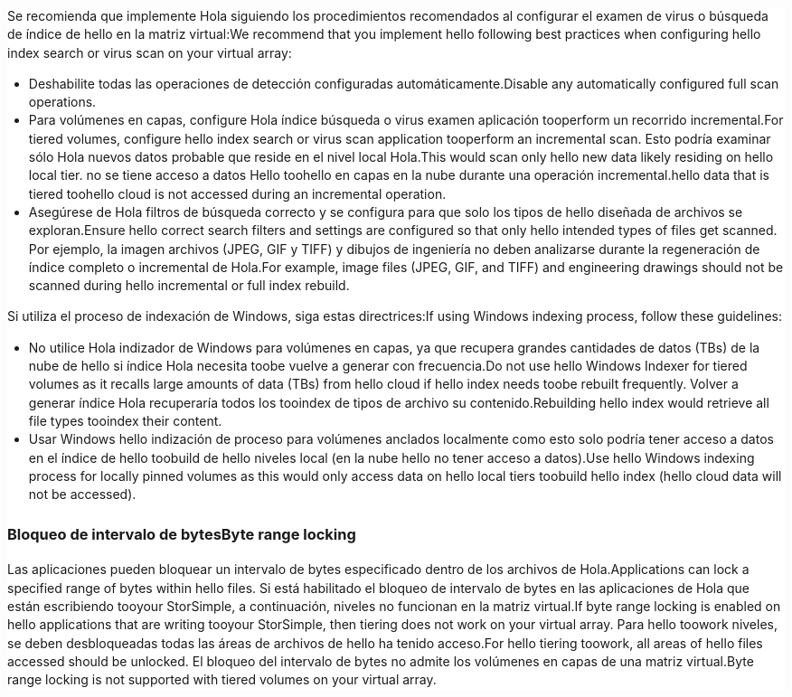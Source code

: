 <span data-ttu-id="8db26-368">Se recomienda que implemente Hola siguiendo los procedimientos recomendados al configurar el examen de virus o búsqueda de índice de hello en la matriz virtual:</span><span class="sxs-lookup"><span data-stu-id="8db26-368">We recommend that you implement hello following best practices when configuring hello index search or virus scan on your virtual array:</span></span>

* <span data-ttu-id="8db26-369">Deshabilite todas las operaciones de detección configuradas automáticamente.</span><span class="sxs-lookup"><span data-stu-id="8db26-369">Disable any automatically configured full scan operations.</span></span>
* <span data-ttu-id="8db26-370">Para volúmenes en capas, configure Hola índice búsqueda o virus examen aplicación tooperform un recorrido incremental.</span><span class="sxs-lookup"><span data-stu-id="8db26-370">For tiered volumes, configure hello index search or virus scan application tooperform an incremental scan.</span></span> <span data-ttu-id="8db26-371">Esto podría examinar sólo Hola nuevos datos probable que reside en el nivel local Hola.</span><span class="sxs-lookup"><span data-stu-id="8db26-371">This would scan only hello new data likely residing on hello local tier.</span></span> <span data-ttu-id="8db26-372">no se tiene acceso a datos Hello toohello en capas en la nube durante una operación incremental.</span><span class="sxs-lookup"><span data-stu-id="8db26-372">hello data that is tiered toohello cloud is not accessed during an incremental operation.</span></span>
* <span data-ttu-id="8db26-373">Asegúrese de Hola filtros de búsqueda correcto y se configura para que solo los tipos de hello diseñada de archivos se exploran.</span><span class="sxs-lookup"><span data-stu-id="8db26-373">Ensure hello correct search filters and settings are configured so that only hello intended types of files get scanned.</span></span> <span data-ttu-id="8db26-374">Por ejemplo, la imagen archivos (JPEG, GIF y TIFF) y dibujos de ingeniería no deben analizarse durante la regeneración de índice completo o incremental de Hola.</span><span class="sxs-lookup"><span data-stu-id="8db26-374">For example, image files (JPEG, GIF, and TIFF) and engineering drawings should not be scanned during hello incremental or full index rebuild.</span></span>

<span data-ttu-id="8db26-375">Si utiliza el proceso de indexación de Windows, siga estas directrices:</span><span class="sxs-lookup"><span data-stu-id="8db26-375">If using Windows indexing process, follow these guidelines:</span></span>

* <span data-ttu-id="8db26-376">No utilice Hola indizador de Windows para volúmenes en capas, ya que recupera grandes cantidades de datos (TBs) de la nube de hello si índice Hola necesita toobe vuelve a generar con frecuencia.</span><span class="sxs-lookup"><span data-stu-id="8db26-376">Do not use hello Windows Indexer for tiered volumes as it recalls large amounts of data (TBs) from hello cloud if hello index needs toobe rebuilt frequently.</span></span> <span data-ttu-id="8db26-377">Volver a generar índice Hola recuperaría todos los tooindex de tipos de archivo su contenido.</span><span class="sxs-lookup"><span data-stu-id="8db26-377">Rebuilding hello index would retrieve all file types tooindex their content.</span></span>
* <span data-ttu-id="8db26-378">Usar Windows hello indización de proceso para volúmenes anclados localmente como esto solo podría tener acceso a datos en el índice de hello toobuild de hello niveles local (en la nube hello no tener acceso a datos).</span><span class="sxs-lookup"><span data-stu-id="8db26-378">Use hello Windows indexing process for locally pinned volumes as this would only access data on hello local tiers toobuild hello index (hello cloud data will not be accessed).</span></span>

### <a name="byte-range-locking"></a><span data-ttu-id="8db26-379">Bloqueo de intervalo de bytes</span><span class="sxs-lookup"><span data-stu-id="8db26-379">Byte range locking</span></span>
<span data-ttu-id="8db26-380">Las aplicaciones pueden bloquear un intervalo de bytes especificado dentro de los archivos de Hola.</span><span class="sxs-lookup"><span data-stu-id="8db26-380">Applications can lock a specified range of bytes within hello files.</span></span> <span data-ttu-id="8db26-381">Si está habilitado el bloqueo de intervalo de bytes en las aplicaciones de Hola que están escribiendo tooyour StorSimple, a continuación, niveles no funcionan en la matriz virtual.</span><span class="sxs-lookup"><span data-stu-id="8db26-381">If byte range locking is enabled on hello applications that are writing tooyour StorSimple, then tiering does not work on your virtual array.</span></span> <span data-ttu-id="8db26-382">Para hello toowork niveles, se deben desbloqueadas todas las áreas de archivos de hello ha tenido acceso.</span><span class="sxs-lookup"><span data-stu-id="8db26-382">For hello tiering toowork, all areas of hello files accessed should be unlocked.</span></span> <span data-ttu-id="8db26-383">El bloqueo del intervalo de bytes no admite los volúmenes en capas de una matriz virtual.</span><span class="sxs-lookup"><span data-stu-id="8db26-383">Byte range locking is not supported with tiered volumes on your virtual array.</span></span>
